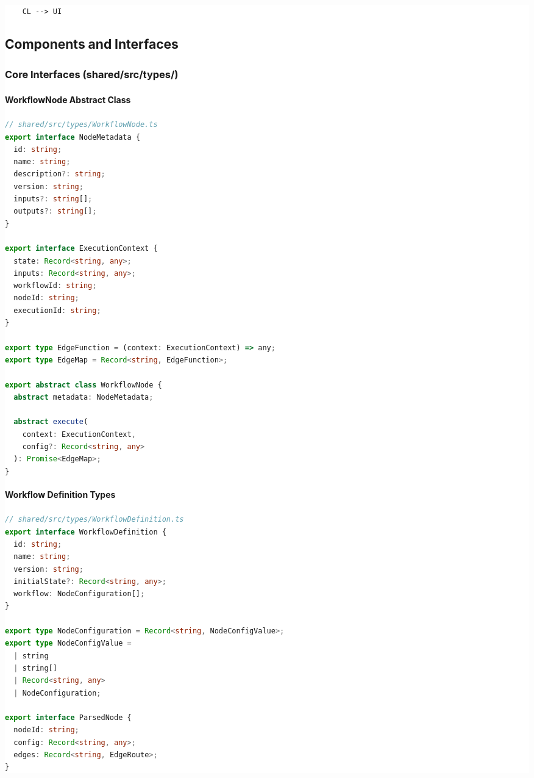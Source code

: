 ```mermaid
    CL --> UI
```

## Components and Interfaces

### Core Interfaces (shared/src/types/)

#### WorkflowNode Abstract Class
```typescript
// shared/src/types/WorkflowNode.ts
export interface NodeMetadata {
  id: string;
  name: string;
  description?: string;
  version: string;
  inputs?: string[];
  outputs?: string[];
}

export interface ExecutionContext {
  state: Record<string, any>;
  inputs: Record<string, any>;
  workflowId: string;
  nodeId: string;
  executionId: string;
}

export type EdgeFunction = (context: ExecutionContext) => any;
export type EdgeMap = Record<string, EdgeFunction>;

export abstract class WorkflowNode {
  abstract metadata: NodeMetadata;
  
  abstract execute(
    context: ExecutionContext,
    config?: Record<string, any>
  ): Promise<EdgeMap>;
}
```

#### Workflow Definition Types
```typescript
// shared/src/types/WorkflowDefinition.ts
export interface WorkflowDefinition {
  id: string;
  name: string;
  version: string;
  initialState?: Record<string, any>;
  workflow: NodeConfiguration[];
}

export type NodeConfiguration = Record<string, NodeConfigValue>;
export type NodeConfigValue = 
  | string 
  | string[] 
  | Record<string, any>
  | NodeConfiguration;

export interface ParsedNode {
  nodeId: string;
  config: Record<string, any>;
  edges: Record<string, EdgeRoute>;
}
```